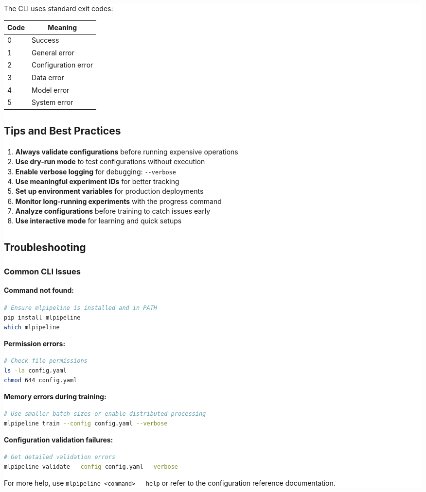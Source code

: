 The CLI uses standard exit codes:

| Code | Meaning |
|------|---------|
| 0 | Success |
| 1 | General error |
| 2 | Configuration error |
| 3 | Data error |
| 4 | Model error |
| 5 | System error |

## Tips and Best Practices

1. **Always validate configurations** before running expensive operations
2. **Use dry-run mode** to test configurations without execution
3. **Enable verbose logging** for debugging: `--verbose`
4. **Use meaningful experiment IDs** for better tracking
5. **Set up environment variables** for production deployments
6. **Monitor long-running experiments** with the progress command
7. **Analyze configurations** before training to catch issues early
8. **Use interactive mode** for learning and quick setups

## Troubleshooting

### Common CLI Issues

**Command not found:**
```bash
# Ensure mlpipeline is installed and in PATH
pip install mlpipeline
which mlpipeline
```

**Permission errors:**
```bash
# Check file permissions
ls -la config.yaml
chmod 644 config.yaml
```

**Memory errors during training:**
```bash
# Use smaller batch sizes or enable distributed processing
mlpipeline train --config config.yaml --verbose
```

**Configuration validation failures:**
```bash
# Get detailed validation errors
mlpipeline validate --config config.yaml --verbose
```

For more help, use `mlpipeline <command> --help` or refer to the configuration reference documentation.